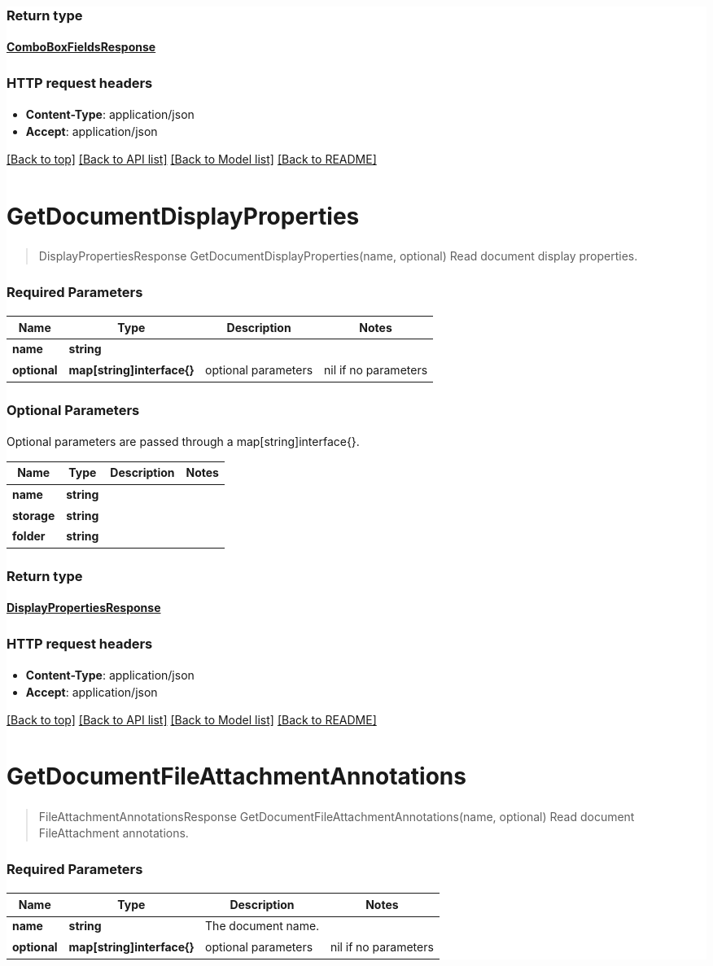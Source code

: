 ### Return type

[**ComboBoxFieldsResponse**](ComboBoxFieldsResponse.md)

### HTTP request headers

 - **Content-Type**: application/json
 - **Accept**: application/json

[[Back to top]](#) [[Back to API list]](../README.md#documentation-for-api-endpoints) [[Back to Model list]](../README.md#documentation-for-models) [[Back to README]](../README.md)

# **GetDocumentDisplayProperties**
> DisplayPropertiesResponse GetDocumentDisplayProperties(name, optional)
Read document display properties.

### Required Parameters

Name | Type | Description  | Notes
------------- | ------------- | ------------- | -------------
 **name** | **string**|  | 
 **optional** | **map[string]interface{}** | optional parameters | nil if no parameters

### Optional Parameters
Optional parameters are passed through a map[string]interface{}.

Name | Type | Description  | Notes
------------- | ------------- | ------------- | -------------
 **name** | **string**|  | 
 **storage** | **string**|  | 
 **folder** | **string**|  | 

### Return type

[**DisplayPropertiesResponse**](DisplayPropertiesResponse.md)

### HTTP request headers

 - **Content-Type**: application/json
 - **Accept**: application/json

[[Back to top]](#) [[Back to API list]](../README.md#documentation-for-api-endpoints) [[Back to Model list]](../README.md#documentation-for-models) [[Back to README]](../README.md)

# **GetDocumentFileAttachmentAnnotations**
> FileAttachmentAnnotationsResponse GetDocumentFileAttachmentAnnotations(name, optional)
Read document FileAttachment annotations.

### Required Parameters

Name | Type | Description  | Notes
------------- | ------------- | ------------- | -------------
 **name** | **string**| The document name. | 
 **optional** | **map[string]interface{}** | optional parameters | nil if no parameters
